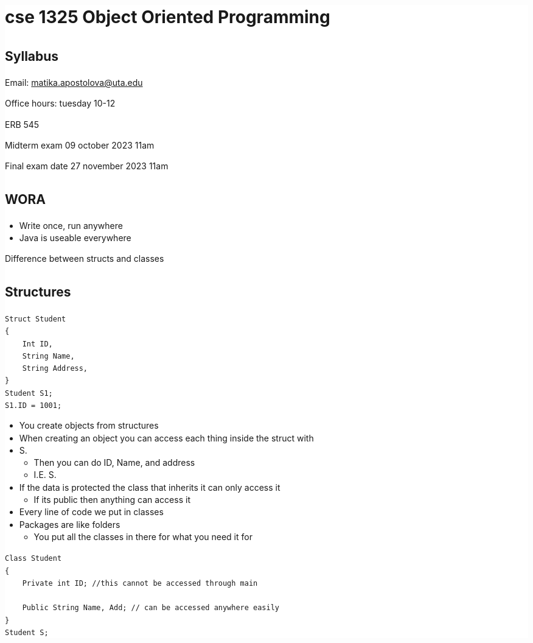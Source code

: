 
# cse 1325 Object Oriented Programming


## Syllabus

Email: [matika.apostolova@uta.edu](mailto:matika.apostolova@uta.edu) 

Office hours: tuesday 10-12 

ERB 545

Midterm exam 09 october 2023 11am

Final exam date 27 november 2023 11am


## WORA



* Write once, run anywhere
* Java is useable everywhere

Difference between structs and classes

## Structures 

```
Struct Student
{
	Int ID,
	String Name,
	String Address,
}
Student S1;
S1.ID = 1001;
```



* You create objects from structures
* When creating an object you can access each thing inside the struct with
* S. 
    * Then you can do ID, Name, and address
    * I.E. S.
* If the data is protected the class that inherits it can only access it
    * If its public then anything can access it
* Every line of code we put in classes
* Packages are like folders
    * You put all the classes in there for what you need it for

```
Class Student
{
	Private int ID; //this cannot be accessed through main

	Public String Name, Add; // can be accessed anywhere easily
}
Student S;
```
